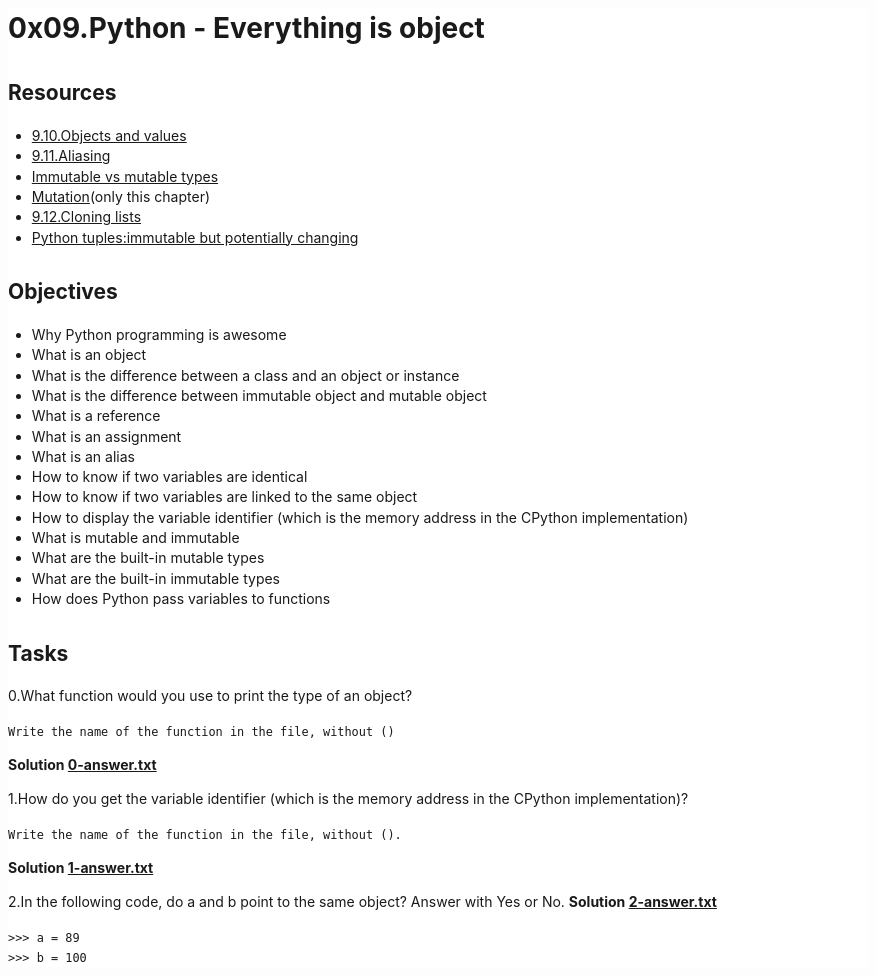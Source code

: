 # 0x09.Python - Everything is object

## Resources

- [9.10.Objects and values](https://alx-intranet.hbtn.io/rltoken/MrtBogRzYETxnSKG97E7Sg)
- [9.11.Aliasing](https://alx-intranet.hbtn.io/rltoken/Ro-7kVXtmWyAeOXEw7RhSg)
- [Immutable vs mutable types](https://alx-intranet.hbtn.io/rltoken/X1lEmkwQRWI3fP4W7bq_qw)
- [Mutation](https://alx-intranet.hbtn.io/rltoken/HpKOdgDg6GIoBoG0UPOgPA)(only this chapter)
- [9.12.Cloning lists](https://alx-intranet.hbtn.io/rltoken/-Gi4PX4srBYFKpZ5Er6sqA)
- [Python tuples:immutable but potentially changing](https://alx-intranet.hbtn.io/rltoken/NZIom4L-tS0HjpY_uEVr9A)

## Objectives

- Why Python programming is awesome
- What is an object
- What is the difference between a class and an object or instance
- What is the difference between immutable object and mutable object
- What is a reference
- What is an assignment
- What is an alias
- How to know if two variables are identical
- How to know if two variables are linked to the same object
- How to display the variable identifier (which is the memory address in the CPython implementation)
- What is mutable and immutable
- What are the built-in mutable types
- What are the built-in immutable types
- How does Python pass variables to functions

## Tasks

0.What function would you use to print the type of an object?

    Write the name of the function in the file, without ()

**Solution [0-answer.txt](0-answer.txt)**

1.How do you get the variable identifier (which is the memory address in the CPython implementation)?

    Write the name of the function in the file, without ().

**Solution [1-answer.txt](1-answer.txt)**

2.In the following code, do a and b point to the same object? Answer with Yes or No.
**Solution [2-answer.txt](2-answer.txt)**

```
>>> a = 89
>>> b = 100
```

